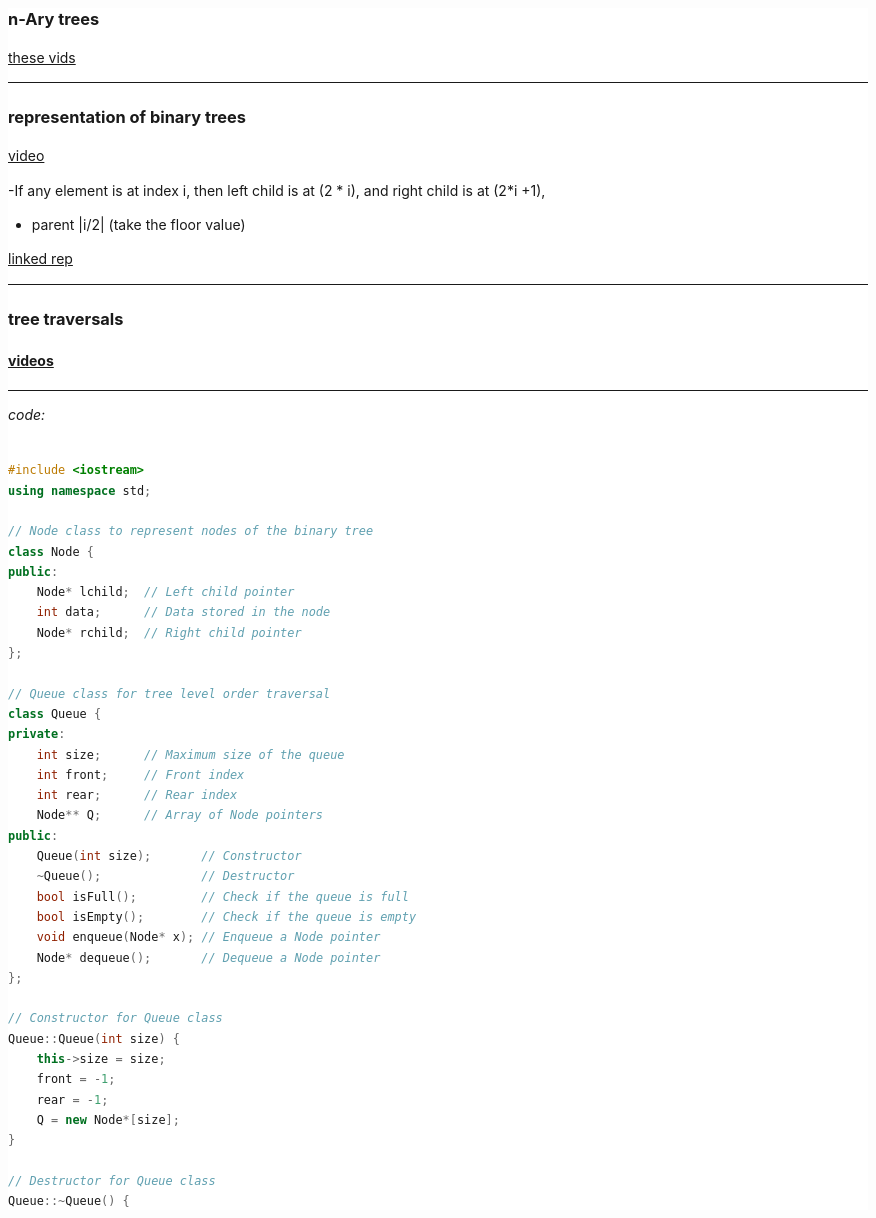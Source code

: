 ### n-Ary trees

[these vids](https://www.udemy.com/course/datastructurescncpp/learn/lecture/13168308#notes)

---

### representation of binary trees

[video](https://www.udemy.com/course/datastructurescncpp/learn/lecture/13168332#notes)

-If any element is at index i, then left child is at (2 * i), and right child is at (2*i +1),

- parent |i/2| (take the floor value)

[linked rep](https://www.udemy.com/course/datastructurescncpp/learn/lecture/13168346#notes)

---

### tree traversals

#### [videos](https://www.udemy.com/course/datastructurescncpp/learn/lecture/13168374#notes)

---

_code:_

```cpp

#include <iostream>
using namespace std;

// Node class to represent nodes of the binary tree
class Node {
public:
    Node* lchild;  // Left child pointer
    int data;      // Data stored in the node
    Node* rchild;  // Right child pointer
};

// Queue class for tree level order traversal
class Queue {
private:
    int size;      // Maximum size of the queue
    int front;     // Front index
    int rear;      // Rear index
    Node** Q;      // Array of Node pointers
public:
    Queue(int size);       // Constructor
    ~Queue();              // Destructor
    bool isFull();         // Check if the queue is full
    bool isEmpty();        // Check if the queue is empty
    void enqueue(Node* x); // Enqueue a Node pointer
    Node* dequeue();       // Dequeue a Node pointer
};

// Constructor for Queue class
Queue::Queue(int size) {
    this->size = size;
    front = -1;
    rear = -1;
    Q = new Node*[size];
}

// Destructor for Queue class
Queue::~Queue() {
```
